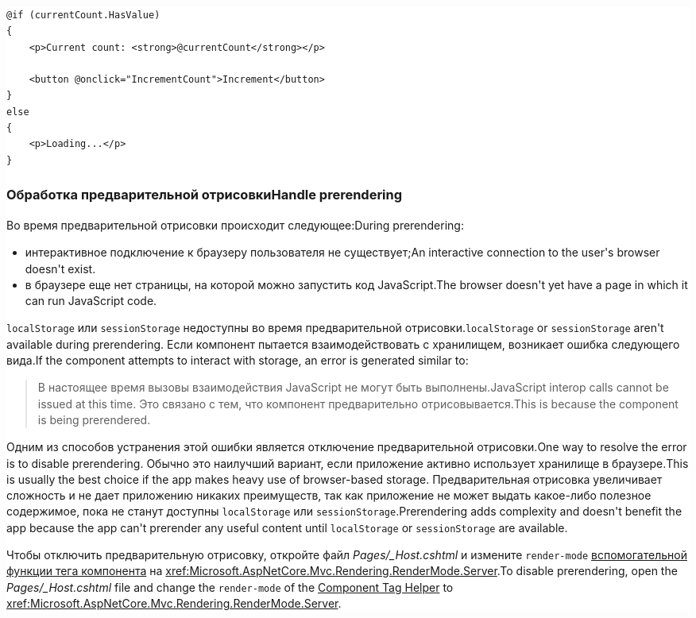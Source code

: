 ```razor
@if (currentCount.HasValue)
{
    <p>Current count: <strong>@currentCount</strong></p>

    <button @onclick="IncrementCount">Increment</button>
}
else
{
    <p>Loading...</p>
}
```

### <a name="handle-prerendering"></a><span data-ttu-id="3956f-243">Обработка предварительной отрисовки</span><span class="sxs-lookup"><span data-stu-id="3956f-243">Handle prerendering</span></span>

<span data-ttu-id="3956f-244">Во время предварительной отрисовки происходит следующее:</span><span class="sxs-lookup"><span data-stu-id="3956f-244">During prerendering:</span></span>

* <span data-ttu-id="3956f-245">интерактивное подключение к браузеру пользователя не существует;</span><span class="sxs-lookup"><span data-stu-id="3956f-245">An interactive connection to the user's browser doesn't exist.</span></span>
* <span data-ttu-id="3956f-246">в браузере еще нет страницы, на которой можно запустить код JavaScript.</span><span class="sxs-lookup"><span data-stu-id="3956f-246">The browser doesn't yet have a page in which it can run JavaScript code.</span></span>

<span data-ttu-id="3956f-247">`localStorage` или `sessionStorage` недоступны во время предварительной отрисовки.</span><span class="sxs-lookup"><span data-stu-id="3956f-247">`localStorage` or `sessionStorage` aren't available during prerendering.</span></span> <span data-ttu-id="3956f-248">Если компонент пытается взаимодействовать с хранилищем, возникает ошибка следующего вида.</span><span class="sxs-lookup"><span data-stu-id="3956f-248">If the component attempts to interact with storage, an error is generated similar to:</span></span>

> <span data-ttu-id="3956f-249">В настоящее время вызовы взаимодействия JavaScript не могут быть выполнены.</span><span class="sxs-lookup"><span data-stu-id="3956f-249">JavaScript interop calls cannot be issued at this time.</span></span> <span data-ttu-id="3956f-250">Это связано с тем, что компонент предварительно отрисовывается.</span><span class="sxs-lookup"><span data-stu-id="3956f-250">This is because the component is being prerendered.</span></span>

<span data-ttu-id="3956f-251">Одним из способов устранения этой ошибки является отключение предварительной отрисовки.</span><span class="sxs-lookup"><span data-stu-id="3956f-251">One way to resolve the error is to disable prerendering.</span></span> <span data-ttu-id="3956f-252">Обычно это наилучший вариант, если приложение активно использует хранилище в браузере.</span><span class="sxs-lookup"><span data-stu-id="3956f-252">This is usually the best choice if the app makes heavy use of browser-based storage.</span></span> <span data-ttu-id="3956f-253">Предварительная отрисовка увеличивает сложность и не дает приложению никаких преимуществ, так как приложение не может выдать какое-либо полезное содержимое, пока не станут доступны `localStorage` или `sessionStorage`.</span><span class="sxs-lookup"><span data-stu-id="3956f-253">Prerendering adds complexity and doesn't benefit the app because the app can't prerender any useful content until `localStorage` or `sessionStorage` are available.</span></span>

<span data-ttu-id="3956f-254">Чтобы отключить предварительную отрисовку, откройте файл *Pages/_Host.cshtml* и измените `render-mode` [вспомогательной функции тега компонента](xref:mvc/views/tag-helpers/builtin-th/component-tag-helper) на <xref:Microsoft.AspNetCore.Mvc.Rendering.RenderMode.Server>.</span><span class="sxs-lookup"><span data-stu-id="3956f-254">To disable prerendering, open the *Pages/_Host.cshtml* file and change the `render-mode` of the [Component Tag Helper](xref:mvc/views/tag-helpers/builtin-th/component-tag-helper) to <xref:Microsoft.AspNetCore.Mvc.Rendering.RenderMode.Server>.</span></span>
